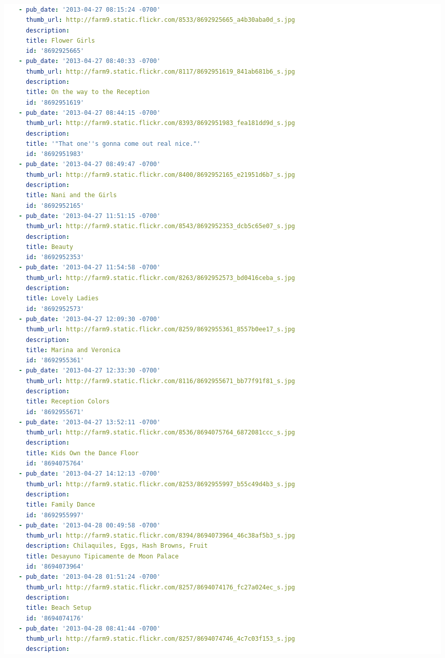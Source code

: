 ```yaml
    - pub_date: '2013-04-27 08:15:24 -0700'
      thumb_url: http://farm9.static.flickr.com/8533/8692925665_a4b30aba0d_s.jpg
      description: 
      title: Flower Girls
      id: '8692925665'
    - pub_date: '2013-04-27 08:40:33 -0700'
      thumb_url: http://farm9.static.flickr.com/8117/8692951619_841ab681b6_s.jpg
      description: 
      title: On the way to the Reception
      id: '8692951619'
    - pub_date: '2013-04-27 08:44:15 -0700'
      thumb_url: http://farm9.static.flickr.com/8393/8692951983_fea181dd9d_s.jpg
      description: 
      title: '"That one''s gonna come out real nice."'
      id: '8692951983'
    - pub_date: '2013-04-27 08:49:47 -0700'
      thumb_url: http://farm9.static.flickr.com/8400/8692952165_e21951d6b7_s.jpg
      description: 
      title: Nani and the Girls
      id: '8692952165'
    - pub_date: '2013-04-27 11:51:15 -0700'
      thumb_url: http://farm9.static.flickr.com/8543/8692952353_dcb5c65e07_s.jpg
      description: 
      title: Beauty
      id: '8692952353'
    - pub_date: '2013-04-27 11:54:58 -0700'
      thumb_url: http://farm9.static.flickr.com/8263/8692952573_bd0416ceba_s.jpg
      description: 
      title: Lovely Ladies
      id: '8692952573'
    - pub_date: '2013-04-27 12:09:30 -0700'
      thumb_url: http://farm9.static.flickr.com/8259/8692955361_8557b0ee17_s.jpg
      description: 
      title: Marina and Veronica
      id: '8692955361'
    - pub_date: '2013-04-27 12:33:30 -0700'
      thumb_url: http://farm9.static.flickr.com/8116/8692955671_bb77f91f81_s.jpg
      description: 
      title: Reception Colors
      id: '8692955671'
    - pub_date: '2013-04-27 13:52:11 -0700'
      thumb_url: http://farm9.static.flickr.com/8536/8694075764_6872081ccc_s.jpg
      description: 
      title: Kids Own the Dance Floor
      id: '8694075764'
    - pub_date: '2013-04-27 14:12:13 -0700'
      thumb_url: http://farm9.static.flickr.com/8253/8692955997_b55c49d4b3_s.jpg
      description: 
      title: Family Dance
      id: '8692955997'
    - pub_date: '2013-04-28 00:49:58 -0700'
      thumb_url: http://farm9.static.flickr.com/8394/8694073964_46c38af5b3_s.jpg
      description: Chilaquiles, Eggs, Hash Browns, Fruit
      title: Desayuno Tipicamente de Moon Palace
      id: '8694073964'
    - pub_date: '2013-04-28 01:51:24 -0700'
      thumb_url: http://farm9.static.flickr.com/8257/8694074176_fc27a024ec_s.jpg
      description: 
      title: Beach Setup
      id: '8694074176'
    - pub_date: '2013-04-28 08:41:44 -0700'
      thumb_url: http://farm9.static.flickr.com/8257/8694074746_4c7c03f153_s.jpg
      description: 
```